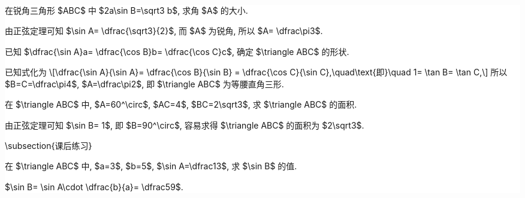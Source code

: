 <p>
<myexercise>
    <p>    在锐角三角形 $ABC$ 中 $2a\sin B=\sqrt3 b$, 求角 $A$ 的大小.
</p>
</myexercise>
<mysolution>
    <p>
    由正弦定理可知 $\sin A= \dfrac{\sqrt3}{2}$, 而 $A$ 为锐角, 所以 $A= \dfrac\pi3$.
</p>
</mysolution>
</p>

<p>
<myexercise>
    <p>    已知 $\dfrac{\sin A}a= \dfrac{\cos B}b= \dfrac{\cos C}c$, 
    确定 $\triangle ABC$ 的形状.
</p>
</myexercise>
<mysolution>
    <p>
    已知式化为
    \[\dfrac{\sin A}{\sin A}= \dfrac{\cos B}{\sin B}
        = \dfrac{\cos C}{\sin C},\quad\text{即}\quad
        1= \tan B= \tan C,\]
    所以 $B=C=\dfrac\pi4$, $A=\dfrac\pi2$, 即 $\triangle ABC$ 为等腰直角三形.
</p>
</mysolution>
</p>

<p>
<myexercise>
    <p>    在 $\triangle ABC$ 中, $A=60^\circ$, $AC=4$, $BC=2\sqrt3$, 
    求 $\triangle ABC$ 的面积.
</p>
</myexercise>
<mysolution>
    <p>
    由正弦定理可知 $\sin B= 1$, 即 $B=90^\circ$, 容易求得 $\triangle ABC$ 的面积为 $2\sqrt3$.
</p>
</mysolution>
</p>

<p>
\subsection{课后练习}
<myexercise>
    <p>    在 $\triangle ABC$ 中, $a=3$, $b=5$, $\sin A=\dfrac13$, 
    求 $\sin B$ 的值.
</p>
</myexercise>
<mysolution>
    <p>
    $\sin B= \sin A\cdot \dfrac{b}{a}= \dfrac59$.
</p>
</mysolution>
</p>
